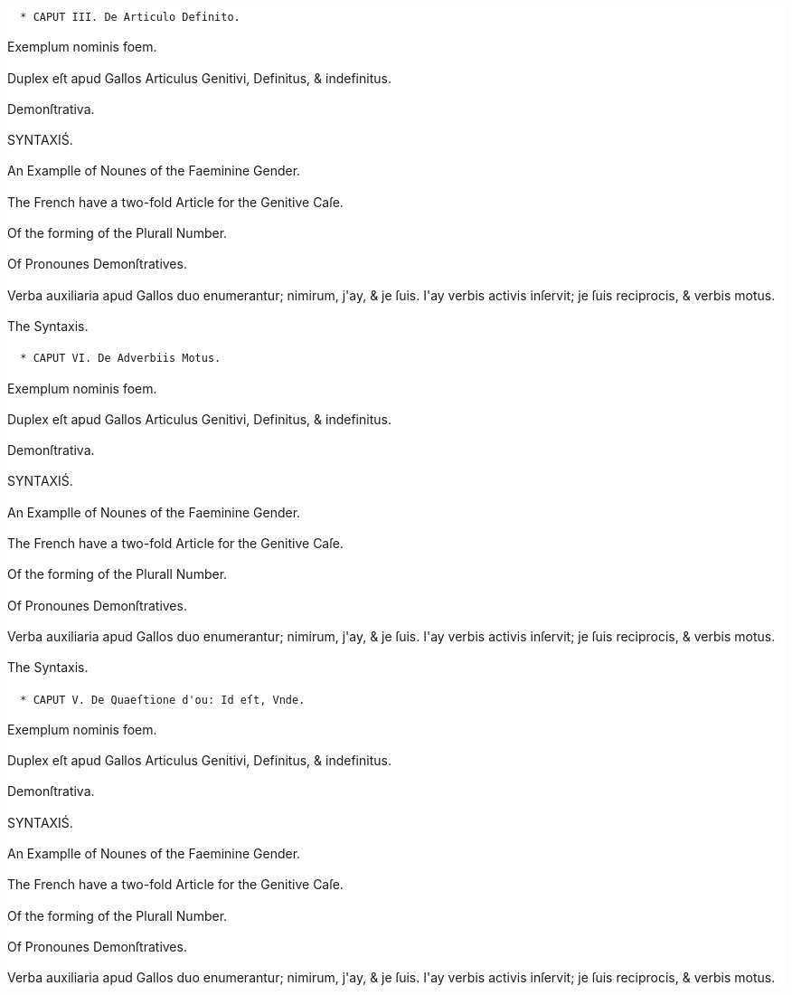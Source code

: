       * CAPUT III. De Articulo Definito.

Exemplum nominis foem.

Duplex eſt apud Gallos Articulus Genitivi, Definitus, & indefinitus.

Demonſtrativa.

SYNTAXIŚ.

An Examplle of Nounes of the Faeminine Gender.

The French have a two-fold Article for the Genitive Caſe.

Of the forming of the Plurall Number.

Of Pronounes Demonſtratives.

Verba auxiliaria apud Gallos duo enumerantur; nimirum, j'ay, & je ſuis. I'ay verbis activis inſervit; je ſuis reciprocis, & verbis motus.

The Syntaxis.

      * CAPUT VI. De Adverbiis Motus.

Exemplum nominis foem.

Duplex eſt apud Gallos Articulus Genitivi, Definitus, & indefinitus.

Demonſtrativa.

SYNTAXIŚ.

An Examplle of Nounes of the Faeminine Gender.

The French have a two-fold Article for the Genitive Caſe.

Of the forming of the Plurall Number.

Of Pronounes Demonſtratives.

Verba auxiliaria apud Gallos duo enumerantur; nimirum, j'ay, & je ſuis. I'ay verbis activis inſervit; je ſuis reciprocis, & verbis motus.

The Syntaxis.

      * CAPUT V. De Quaeſtione d'ou: Id eſt, Vnde.

Exemplum nominis foem.

Duplex eſt apud Gallos Articulus Genitivi, Definitus, & indefinitus.

Demonſtrativa.

SYNTAXIŚ.

An Examplle of Nounes of the Faeminine Gender.

The French have a two-fold Article for the Genitive Caſe.

Of the forming of the Plurall Number.

Of Pronounes Demonſtratives.

Verba auxiliaria apud Gallos duo enumerantur; nimirum, j'ay, & je ſuis. I'ay verbis activis inſervit; je ſuis reciprocis, & verbis motus.
